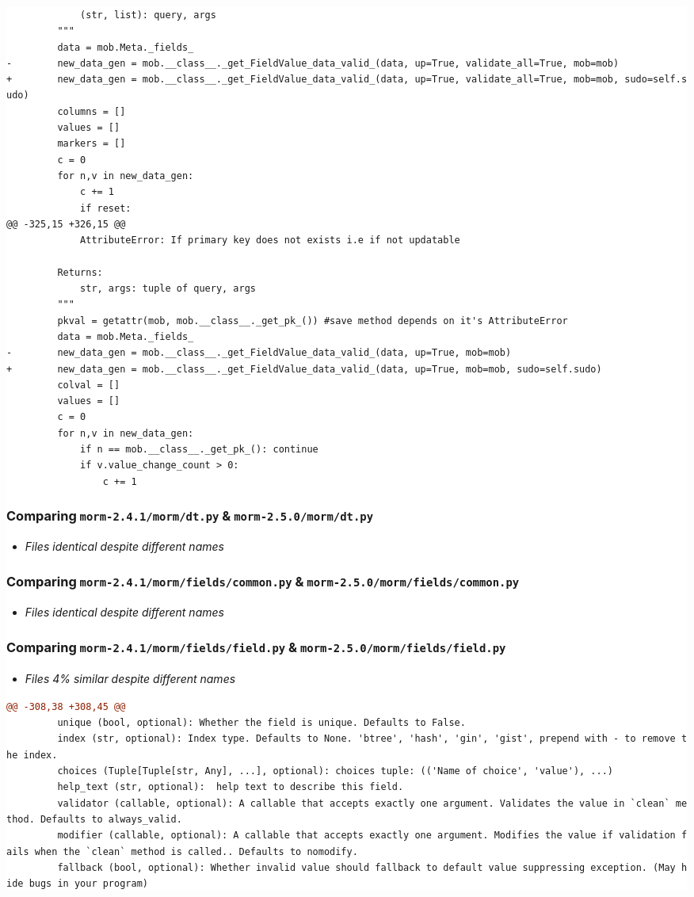 ```
             (str, list): query, args
         """
         data = mob.Meta._fields_
-        new_data_gen = mob.__class__._get_FieldValue_data_valid_(data, up=True, validate_all=True, mob=mob)
+        new_data_gen = mob.__class__._get_FieldValue_data_valid_(data, up=True, validate_all=True, mob=mob, sudo=self.sudo)
         columns = []
         values = []
         markers = []
         c = 0
         for n,v in new_data_gen:
             c += 1
             if reset:
@@ -325,15 +326,15 @@
             AttributeError: If primary key does not exists i.e if not updatable
 
         Returns:
             str, args: tuple of query, args
         """
         pkval = getattr(mob, mob.__class__._get_pk_()) #save method depends on it's AttributeError
         data = mob.Meta._fields_
-        new_data_gen = mob.__class__._get_FieldValue_data_valid_(data, up=True, mob=mob)
+        new_data_gen = mob.__class__._get_FieldValue_data_valid_(data, up=True, mob=mob, sudo=self.sudo)
         colval = []
         values = []
         c = 0
         for n,v in new_data_gen:
             if n == mob.__class__._get_pk_(): continue
             if v.value_change_count > 0:
                 c += 1
```

### Comparing `morm-2.4.1/morm/dt.py` & `morm-2.5.0/morm/dt.py`

 * *Files identical despite different names*

### Comparing `morm-2.4.1/morm/fields/common.py` & `morm-2.5.0/morm/fields/common.py`

 * *Files identical despite different names*

### Comparing `morm-2.4.1/morm/fields/field.py` & `morm-2.5.0/morm/fields/field.py`

 * *Files 4% similar despite different names*

```diff
@@ -308,38 +308,45 @@
         unique (bool, optional): Whether the field is unique. Defaults to False.
         index (str, optional): Index type. Defaults to None. 'btree', 'hash', 'gin', 'gist', prepend with - to remove the index.
         choices (Tuple[Tuple[str, Any], ...], optional): choices tuple: (('Name of choice', 'value'), ...)
         help_text (str, optional):  help text to describe this field.
         validator (callable, optional): A callable that accepts exactly one argument. Validates the value in `clean` method. Defaults to always_valid.
         modifier (callable, optional): A callable that accepts exactly one argument. Modifies the value if validation fails when the `clean` method is called.. Defaults to nomodify.
         fallback (bool, optional): Whether invalid value should fallback to default value suppressing exception. (May hide bugs in your program)
```